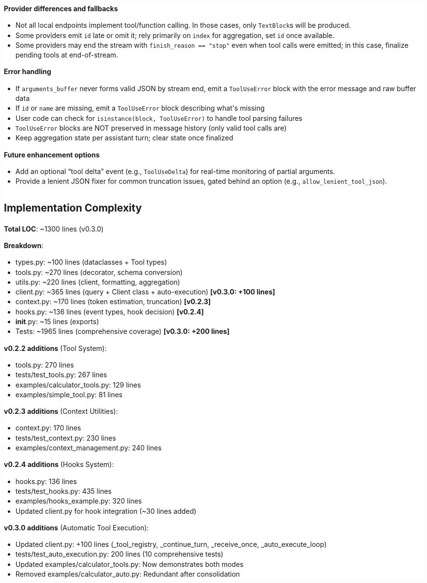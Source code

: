 **Provider differences and fallbacks**
- Not all local endpoints implement tool/function calling. In those cases, only `TextBlock`s will be produced.
- Some providers emit `id` late or omit it; rely primarily on `index` for aggregation, set `id` once available.
- Some providers may end the stream with `finish_reason == "stop"` even when tool calls were emitted; in this case, finalize pending tools at end-of-stream.

**Error handling**
- If `arguments_buffer` never forms valid JSON by stream end, emit a `ToolUseError` block with the error message and raw buffer data
- If `id` or `name` are missing, emit a `ToolUseError` block describing what's missing
- User code can check for `isinstance(block, ToolUseError)` to handle tool parsing failures
- `ToolUseError` blocks are NOT preserved in message history (only valid tool calls are)
- Keep aggregation state per assistant turn; clear state once finalized

**Future enhancement options**
- Add an optional “tool delta” event (e.g., `ToolUseDelta`) for real-time monitoring of partial arguments.
- Provide a lenient JSON fixer for common truncation issues, gated behind an option (e.g., `allow_lenient_tool_json`).

## Implementation Complexity

**Total LOC**: ~1300 lines (v0.3.0)

**Breakdown**:
- types.py: ~100 lines (dataclasses + Tool types)
- tools.py: ~270 lines (decorator, schema conversion)
- utils.py: ~220 lines (client, formatting, aggregation)
- client.py: ~365 lines (query + Client class + auto-execution) **[v0.3.0: +100 lines]**
- context.py: ~170 lines (token estimation, truncation) **[v0.2.3]**
- hooks.py: ~136 lines (event types, hook decision) **[v0.2.4]**
- __init__.py: ~15 lines (exports)
- Tests: ~1965 lines (comprehensive coverage) **[v0.3.0: +200 lines]**

**v0.2.2 additions** (Tool System):
- tools.py: 270 lines
- tests/test_tools.py: 267 lines
- examples/calculator_tools.py: 129 lines
- examples/simple_tool.py: 81 lines

**v0.2.3 additions** (Context Utilities):
- context.py: 170 lines
- tests/test_context.py: 230 lines
- examples/context_management.py: 240 lines

**v0.2.4 additions** (Hooks System):
- hooks.py: 136 lines
- tests/test_hooks.py: 435 lines
- examples/hooks_example.py: 320 lines
- Updated client.py for hook integration (~30 lines added)

**v0.3.0 additions** (Automatic Tool Execution):
- Updated client.py: +100 lines (_tool_registry, _continue_turn, _receive_once, _auto_execute_loop)
- tests/test_auto_execution.py: 200 lines (10 comprehensive tests)
- Updated examples/calculator_tools.py: Now demonstrates both modes
- Removed examples/calculator_auto.py: Redundant after consolidation
